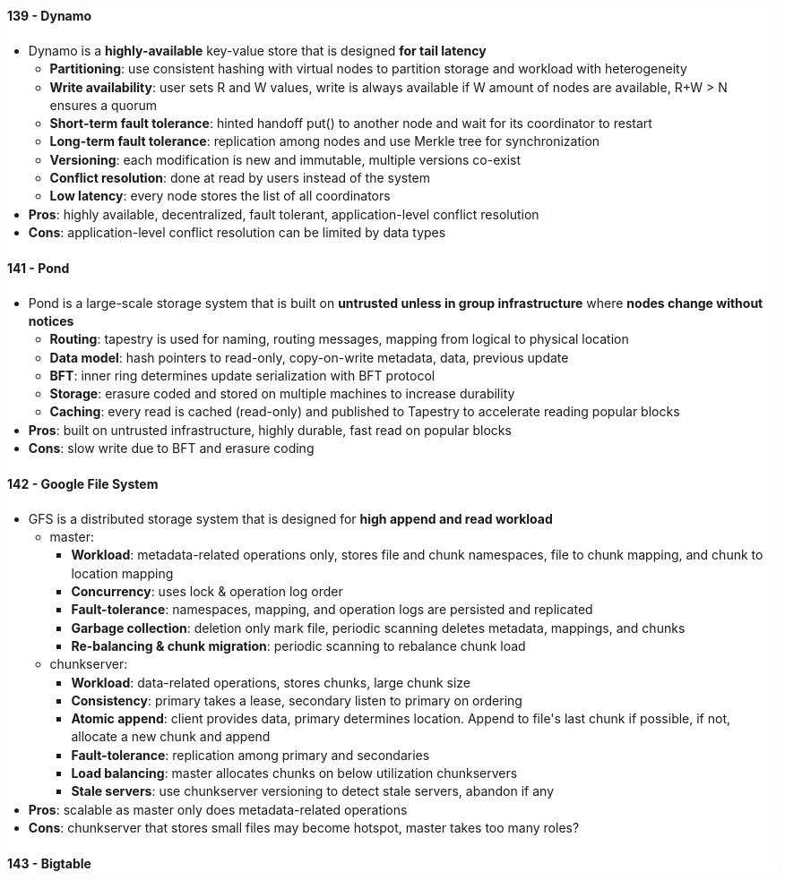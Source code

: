 #### 139 - Dynamo

- Dynamo is a **highly-available** key-value store that is designed **for tail latency**
  - **Partitioning**: use consistent hashing with virtual nodes to partition storage and workload with heterogeneity
  - **Write availability**: user sets R and W values, write is always available if W amount of nodes are available, R+W > N ensures a quorum
  - **Short-term fault tolerance**: hinted handoff put() to another node and wait for its coordinator to restart
  - **Long-term fault tolerance**: replication among nodes and use Merkle tree for synchronization
  - **Versioning**: each modification is new and immutable, multiple versions co-exist
  - **Conflict resolution**: done at read by users instead of the system
  - **Low latency**: every node stores the list of all coordinators 
- **Pros**: highly available, decentralized, fault tolerant, application-level conflict resolution
- **Cons**: application-level conflict resolution can be limited by data types

#### 141 - Pond

- Pond is a large-scale storage system that is built on **untrusted unless in group infrastructure** where **nodes change without notices**
  - **Routing**: tapestry is used for naming, routing messages, mapping from logical to physical location
  - **Data model**: hash pointers to read-only, copy-on-write metadata, data, previous update
  - **BFT**: inner ring determines update serialization with BFT protocol 
  - **Storage**: erasure coded and stored on multiple machines to increase durability
  - **Caching**: every read is cached (read-only) and published to Tapestry to accelerate reading popular blocks
- **Pros**: built on untrusted infrastructure, highly durable, fast read on popular blocks
- **Cons**: slow write due to BFT and erasure coding

#### 142 - Google File System

- GFS is a distributed storage system that is designed for **high append and read workload**
  - master:
    - **Workload**: metadata-related operations only, stores file and chunk namespaces, file to chunk mapping, and chunk to location mapping
    - **Concurrency**: uses lock & operation log order 
    - **Fault-tolerance**: namespaces, mapping, and operation logs are persisted and replicated
    - **Garbage collection**: deletion only mark file, periodic scanning deletes metadata, mappings, and chunks
    - **Re-balancing & chunk migration**: periodic scanning to rebalance chunk load
  - chunkserver:
    - **Workload**: data-related operations, stores chunks, large chunk size
    - **Consistency**: primary takes a lease, secondary listen to primary on ordering
    - **Atomic append**: client provides data, primary determines location. Append to file's last chunk if possible, if not, allocate a new chunk and append
    - **Fault-tolerance**: replication among primary and secondaries
    - **Load balancing**: master allocates chunks on below utilization chunkservers
    - **Stale servers**: use chunkserver versioning to detect stale servers, abandon if any
- **Pros**: scalable as master only does metadata-related operations
- **Cons**: chunkserver that stores small files may become hotspot, master takes too many roles?

#### 143 - Bigtable
